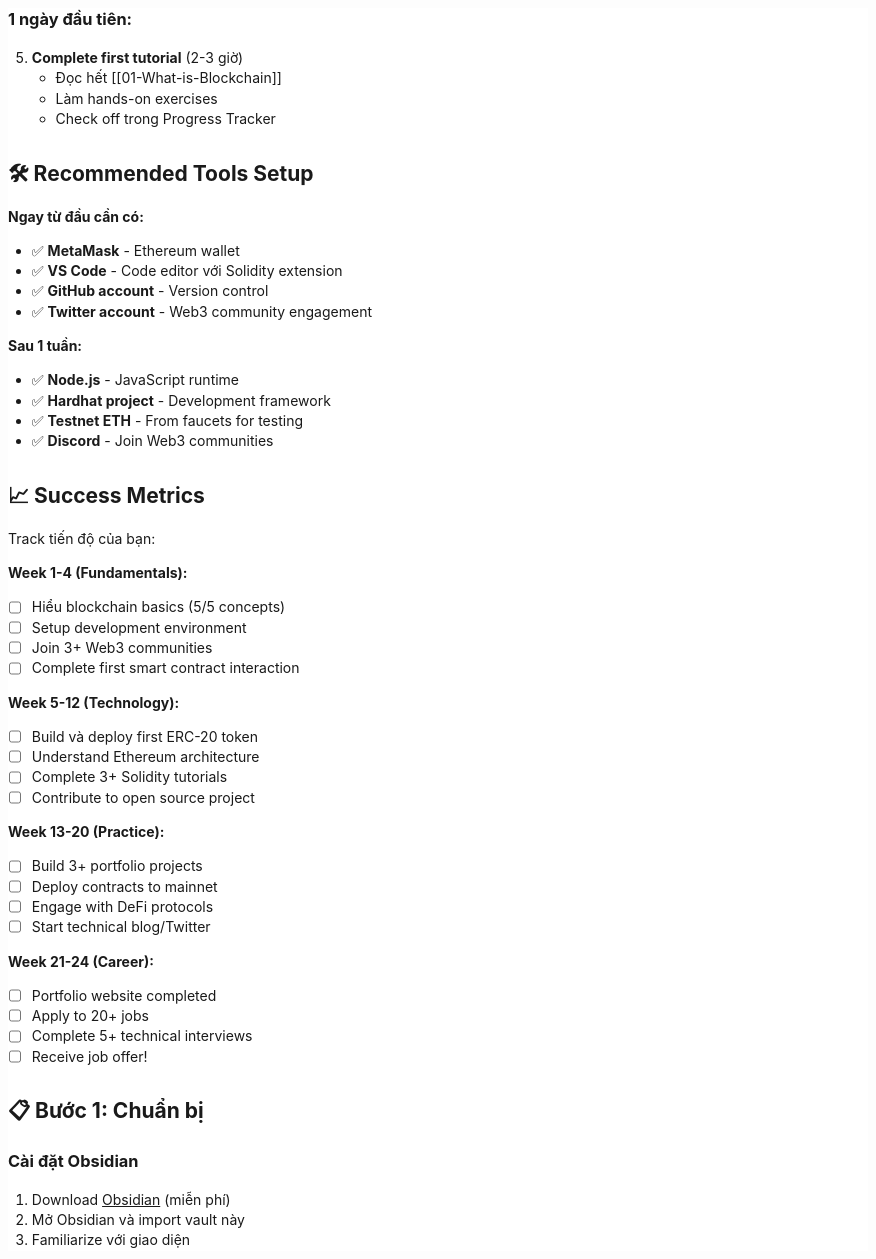 ### 1 ngày đầu tiên:
5. **Complete first tutorial** (2-3 giờ)
   - Đọc hết [[01-What-is-Blockchain]]
   - Làm hands-on exercises
   - Check off trong Progress Tracker

## 🛠️ Recommended Tools Setup

**Ngay từ đầu cần có:**
- ✅ **MetaMask** - Ethereum wallet
- ✅ **VS Code** - Code editor với Solidity extension
- ✅ **GitHub account** - Version control
- ✅ **Twitter account** - Web3 community engagement

**Sau 1 tuần:**
- ✅ **Node.js** - JavaScript runtime
- ✅ **Hardhat project** - Development framework  
- ✅ **Testnet ETH** - From faucets for testing
- ✅ **Discord** - Join Web3 communities

## 📈 Success Metrics

Track tiến độ của bạn:

**Week 1-4 (Fundamentals):**
- [ ] Hiểu blockchain basics (5/5 concepts)
- [ ] Setup development environment
- [ ] Join 3+ Web3 communities
- [ ] Complete first smart contract interaction

**Week 5-12 (Technology):** 
- [ ] Build và deploy first ERC-20 token
- [ ] Understand Ethereum architecture  
- [ ] Complete 3+ Solidity tutorials
- [ ] Contribute to open source project

**Week 13-20 (Practice):**
- [ ] Build 3+ portfolio projects
- [ ] Deploy contracts to mainnet
- [ ] Engage with DeFi protocols
- [ ] Start technical blog/Twitter

**Week 21-24 (Career):**
- [ ] Portfolio website completed
- [ ] Apply to 20+ jobs
- [ ] Complete 5+ technical interviews
- [ ] Receive job offer!

## 📋 Bước 1: Chuẩn bị

### Cài đặt Obsidian
1. Download [Obsidian](https://obsidian.md/) (miễn phí)
2. Mở Obsidian và import vault này
3. Familiarize với giao diện
